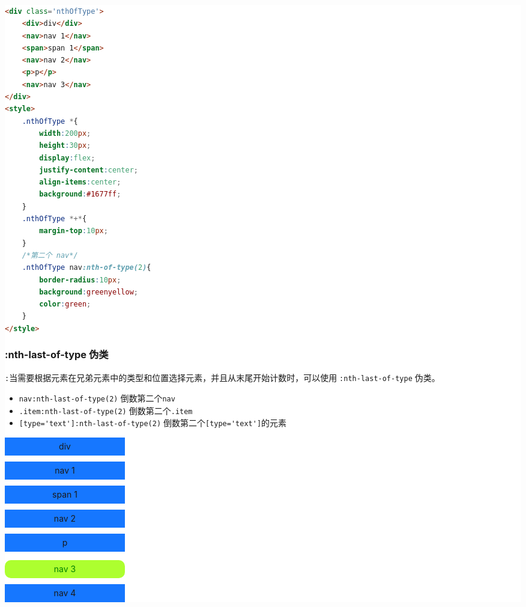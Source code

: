 ```html
<div class='nthOfType'>
    <div>div</div>
    <nav>nav 1</nav>
    <span>span 1</span>
    <nav>nav 2</nav>
    <p>p</p>
    <nav>nav 3</nav>
</div>
<style>
    .nthOfType *{
        width:200px;
        height:30px;
        display:flex;
        justify-content:center;
        align-items:center;
        background:#1677ff;
    }
    .nthOfType *+*{
        margin-top:10px;
    }
    /*第二个 nav*/
    .nthOfType nav:nth-of-type(2){
        border-radius:10px;
        background:greenyellow;
        color:green;
    }
</style>
```
### :nth-last-of-type 伪类
`:`当需要根据元素在兄弟元素中的类型和位置选择元素，并且从末尾开始计数时，可以使用 `:nth-last-of-type` 伪类。
- `nav:nth-last-of-type(2)` 倒数第二个`nav`
- `.item:nth-last-of-type(2)` 倒数第二个`.item`
- `[type='text']:nth-last-of-type(2)` 倒数第二个`[type='text']`的元素
<div class='nthLastOfType'>
    <div>div</div>
    <nav>nav 1</nav>
    <span>span 1</span>
    <nav>nav 2</nav>
    <p>p</p>
    <nav>nav 3</nav>
    <nav>nav 4</nav>
</div>
<style>
    .nthLastOfType *{
        width:200px;
        height:30px;
        display:flex;
        justify-content:center;
        align-items:center;
        background:#1677ff;
    }
    .nthLastOfType *+*{
        margin-top:10px;
    }
    /*第二个 nav*/
    .nthLastOfType nav:nth-last-of-type(2){
        border-radius:10px;
        background:greenyellow;
        color:green;
    }
</style>
